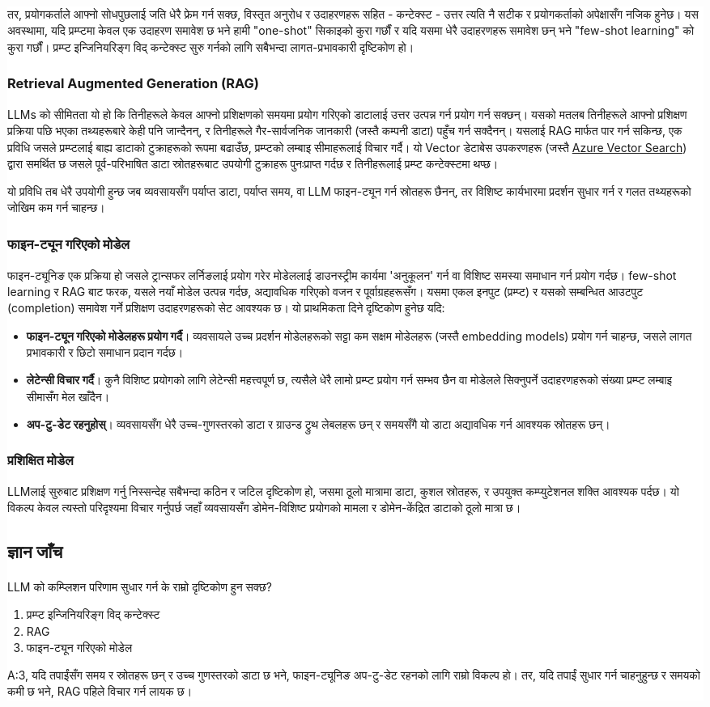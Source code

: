 तर, प्रयोगकर्ताले आफ्नो सोधपुछलाई जति धेरै फ्रेम गर्न सक्छ, विस्तृत अनुरोध र उदाहरणहरू सहित - कन्टेक्स्ट - उत्तर त्यति नै सटीक र प्रयोगकर्ताको अपेक्षासँग नजिक हुनेछ। यस अवस्थामा, यदि प्रम्प्टमा केवल एक उदाहरण समावेश छ भने हामी "one-shot" सिकाइको कुरा गर्छौं र यदि यसमा धेरै उदाहरणहरू समावेश छन् भने "few-shot learning" को कुरा गर्छौं। प्रम्प्ट इन्जिनियरिङ्ग विद् कन्टेक्स्ट सुरु गर्नको लागि सबैभन्दा लागत-प्रभावकारी दृष्टिकोण हो।

### Retrieval Augmented Generation (RAG)

LLMs को सीमितता यो हो कि तिनीहरूले केवल आफ्नो प्रशिक्षणको समयमा प्रयोग गरिएको डाटालाई उत्तर उत्पन्न गर्न प्रयोग गर्न सक्छन्। यसको मतलब तिनीहरूले आफ्नो प्रशिक्षण प्रक्रिया पछि भएका तथ्यहरूबारे केही पनि जान्दैनन्, र तिनीहरूले गैर-सार्वजनिक जानकारी (जस्तै कम्पनी डाटा) पहुँच गर्न सक्दैनन्।
यसलाई RAG मार्फत पार गर्न सकिन्छ, एक प्रविधि जसले प्रम्प्टलाई बाह्य डाटाको टुक्राहरूको रूपमा बढाउँछ, प्रम्प्टको लम्बाइ सीमाहरूलाई विचार गर्दै। यो Vector डेटाबेस उपकरणहरू (जस्तै [Azure Vector Search](https://learn.microsoft.com/azure/search/vector-search-overview?WT.mc_id=academic-105485-koreyst)) द्वारा समर्थित छ जसले पूर्व-परिभाषित डाटा स्रोतहरूबाट उपयोगी टुक्राहरू पुनःप्राप्त गर्दछ र तिनीहरूलाई प्रम्प्ट कन्टेक्स्टमा थप्छ।

यो प्रविधि तब धेरै उपयोगी हुन्छ जब व्यवसायसँग पर्याप्त डाटा, पर्याप्त समय, वा LLM फाइन-ट्यून गर्न स्रोतहरू छैनन्, तर विशिष्ट कार्यभारमा प्रदर्शन सुधार गर्न र गलत तथ्यहरूको जोखिम कम गर्न चाहन्छ।

### फाइन-ट्यून गरिएको मोडेल

फाइन-ट्यूनिङ एक प्रक्रिया हो जसले ट्रान्सफर लर्निङलाई प्रयोग गरेर मोडेललाई डाउनस्ट्रीम कार्यमा 'अनुकूलन' गर्न वा विशिष्ट समस्या समाधान गर्न प्रयोग गर्दछ। few-shot learning र RAG बाट फरक, यसले नयाँ मोडेल उत्पन्न गर्दछ, अद्यावधिक गरिएको वजन र पूर्वाग्रहहरूसँग। यसमा एकल इनपुट (प्रम्प्ट) र यसको सम्बन्धित आउटपुट (completion) समावेश गर्ने प्रशिक्षण उदाहरणहरूको सेट आवश्यक छ।
यो प्राथमिकता दिने दृष्टिकोण हुनेछ यदि:

- **फाइन-ट्यून गरिएको मोडेलहरू प्रयोग गर्दै**। व्यवसायले उच्च प्रदर्शन मोडेलहरूको सट्टा कम सक्षम मोडेलहरू (जस्तै embedding models) प्रयोग गर्न चाहन्छ, जसले लागत प्रभावकारी र छिटो समाधान प्रदान गर्दछ।

- **लेटेन्सी विचार गर्दै**। कुनै विशिष्ट प्रयोगको लागि लेटेन्सी महत्त्वपूर्ण छ, त्यसैले धेरै लामो प्रम्प्ट प्रयोग गर्न सम्भव छैन वा मोडेलले सिक्नुपर्ने उदाहरणहरूको संख्या प्रम्प्ट लम्बाइ सीमासँग मेल खाँदैन।

- **अप-टु-डेट रहनुहोस्**। व्यवसायसँग धेरै उच्च-गुणस्तरको डाटा र ग्राउन्ड ट्रुथ लेबलहरू छन् र समयसँगै यो डाटा अद्यावधिक गर्न आवश्यक स्रोतहरू छन्।

### प्रशिक्षित मोडेल

LLMलाई सुरुबाट प्रशिक्षण गर्नु निस्सन्देह सबैभन्दा कठिन र जटिल दृष्टिकोण हो, जसमा ठूलो मात्रामा डाटा, कुशल स्रोतहरू, र उपयुक्त कम्प्युटेशनल शक्ति आवश्यक पर्दछ। यो विकल्प केवल त्यस्तो परिदृश्यमा विचार गर्नुपर्छ जहाँ व्यवसायसँग डोमेन-विशिष्ट प्रयोगको मामला र डोमेन-केंद्रित डाटाको ठूलो मात्रा छ।

## ज्ञान जाँच

LLM को कम्प्लिशन परिणाम सुधार गर्न के राम्रो दृष्टिकोण हुन सक्छ?

1. प्रम्प्ट इन्जिनियरिङ्ग विद् कन्टेक्स्ट
1. RAG
1. फाइन-ट्यून गरिएको मोडेल

A:3, यदि तपाईंसँग समय र स्रोतहरू छन् र उच्च गुणस्तरको डाटा छ भने, फाइन-ट्यूनिङ अप-टु-डेट रहनको लागि राम्रो विकल्प हो। तर, यदि तपाईं सुधार गर्न चाहनुहुन्छ र समयको कमी छ भने, RAG पहिले विचार गर्न लायक छ।

